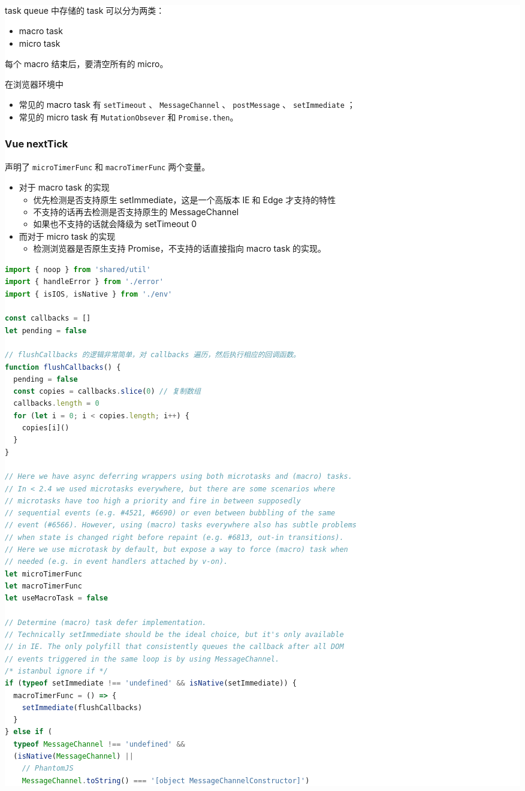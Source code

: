 task queue 中存储的 task 可以分为两类：

- macro task
- micro task

每个 macro 结束后，要清空所有的 micro。

在浏览器环境中

- 常见的 macro task 有 `setTimeout` 、 `MessageChannel` 、 `postMessage` 、 `setImmediate` ；
- 常见的 micro task 有 `MutationObsever` 和 `Promise.then`。

### Vue nextTick

声明了 `microTimerFunc` 和 `macroTimerFunc` 两个变量。

- 对于 macro task 的实现
  - 优先检测是否支持原生 setImmediate，这是一个高版本 IE 和 Edge 才支持的特性
  - 不支持的话再去检测是否支持原生的 MessageChannel
  - 如果也不支持的话就会降级为 setTimeout 0
- 而对于 micro task 的实现
  - 检测浏览器是否原生支持 Promise，不支持的话直接指向 macro task 的实现。

```js
import { noop } from 'shared/util'
import { handleError } from './error'
import { isIOS, isNative } from './env'

const callbacks = []
let pending = false

// flushCallbacks 的逻辑非常简单，对 callbacks 遍历，然后执行相应的回调函数。
function flushCallbacks() {
  pending = false
  const copies = callbacks.slice(0) // 复制数组
  callbacks.length = 0
  for (let i = 0; i < copies.length; i++) {
    copies[i]()
  }
}

// Here we have async deferring wrappers using both microtasks and (macro) tasks.
// In < 2.4 we used microtasks everywhere, but there are some scenarios where
// microtasks have too high a priority and fire in between supposedly
// sequential events (e.g. #4521, #6690) or even between bubbling of the same
// event (#6566). However, using (macro) tasks everywhere also has subtle problems
// when state is changed right before repaint (e.g. #6813, out-in transitions).
// Here we use microtask by default, but expose a way to force (macro) task when
// needed (e.g. in event handlers attached by v-on).
let microTimerFunc
let macroTimerFunc
let useMacroTask = false

// Determine (macro) task defer implementation.
// Technically setImmediate should be the ideal choice, but it's only available
// in IE. The only polyfill that consistently queues the callback after all DOM
// events triggered in the same loop is by using MessageChannel.
/* istanbul ignore if */
if (typeof setImmediate !== 'undefined' && isNative(setImmediate)) {
  macroTimerFunc = () => {
    setImmediate(flushCallbacks)
  }
} else if (
  typeof MessageChannel !== 'undefined' &&
  (isNative(MessageChannel) ||
    // PhantomJS
    MessageChannel.toString() === '[object MessageChannelConstructor]')
```
